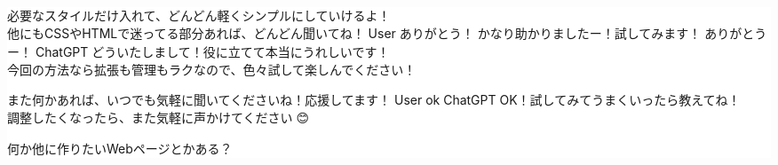 
必要なスタイルだけ入れて、どんどん軽くシンプルにしていけるよ！  
他にもCSSやHTMLで迷ってる部分あれば、どんどん聞いてね！
User
ありがとう！
かなり助かりましたー！試してみます！
ありがとうー！
ChatGPT
どういたしまして！役に立てて本当にうれしいです！  
今回の方法なら拡張も管理もラクなので、色々試して楽しんでください！

また何かあれば、いつでも気軽に聞いてくださいね！応援してます！
User
ok
ChatGPT
OK！試してみてうまくいったら教えてね！  
調整したくなったら、また気軽に声かけてください 😊

何か他に作りたいWebページとかある？

